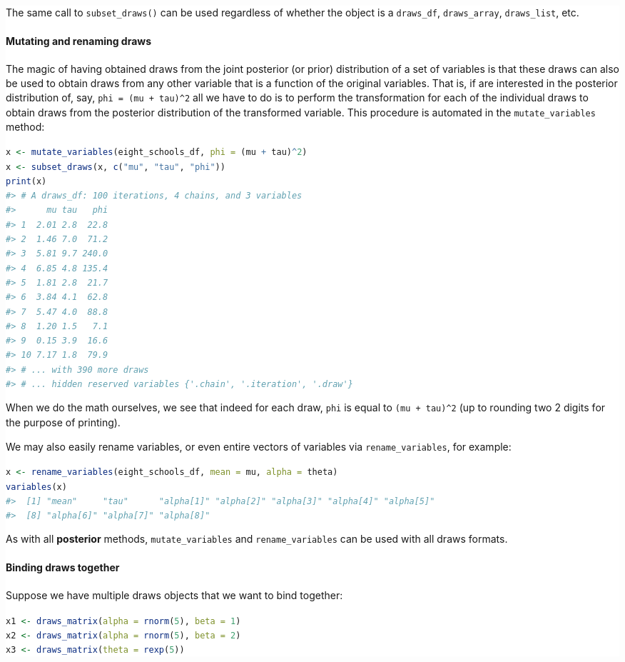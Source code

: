The same call to `subset_draws()` can be used regardless of whether the
object is a `draws_df`, `draws_array`, `draws_list`, etc.

#### Mutating and renaming draws

The magic of having obtained draws from the joint posterior (or prior)
distribution of a set of variables is that these draws can also be used
to obtain draws from any other variable that is a function of the
original variables. That is, if are interested in the posterior
distribution of, say, `phi = (mu + tau)^2` all we have to do is to
perform the transformation for each of the individual draws to obtain
draws from the posterior distribution of the transformed variable. This
procedure is automated in the `mutate_variables` method:

``` r
x <- mutate_variables(eight_schools_df, phi = (mu + tau)^2)
x <- subset_draws(x, c("mu", "tau", "phi"))
print(x)
#> # A draws_df: 100 iterations, 4 chains, and 3 variables
#>      mu tau   phi
#> 1  2.01 2.8  22.8
#> 2  1.46 7.0  71.2
#> 3  5.81 9.7 240.0
#> 4  6.85 4.8 135.4
#> 5  1.81 2.8  21.7
#> 6  3.84 4.1  62.8
#> 7  5.47 4.0  88.8
#> 8  1.20 1.5   7.1
#> 9  0.15 3.9  16.6
#> 10 7.17 1.8  79.9
#> # ... with 390 more draws
#> # ... hidden reserved variables {'.chain', '.iteration', '.draw'}
```

When we do the math ourselves, we see that indeed for each draw, `phi`
is equal to `(mu + tau)^2` (up to rounding two 2 digits for the purpose
of printing).

We may also easily rename variables, or even entire vectors of variables
via `rename_variables`, for example:

``` r
x <- rename_variables(eight_schools_df, mean = mu, alpha = theta)
variables(x)
#>  [1] "mean"     "tau"      "alpha[1]" "alpha[2]" "alpha[3]" "alpha[4]" "alpha[5]"
#>  [8] "alpha[6]" "alpha[7]" "alpha[8]"
```

As with all **posterior** methods, `mutate_variables` and
`rename_variables` can be used with all draws formats.

#### Binding draws together

Suppose we have multiple draws objects that we want to bind together:

``` r
x1 <- draws_matrix(alpha = rnorm(5), beta = 1)
x2 <- draws_matrix(alpha = rnorm(5), beta = 2)
x3 <- draws_matrix(theta = rexp(5))
```

